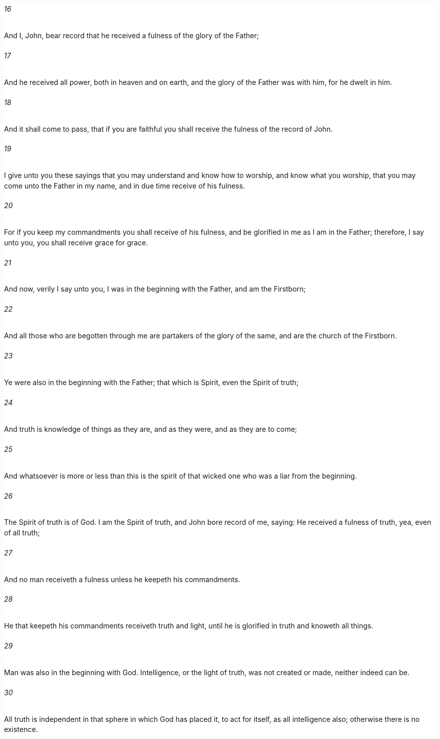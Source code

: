 ###### 16
And I, John, bear record that he received a fulness of the glory of the Father;

###### 17
And he received all power, both in heaven and on earth, and the glory of the Father was with him, for he dwelt in him.

###### 18
And it shall come to pass, that if you are faithful you shall receive the fulness of the record of John.

###### 19
I give unto you these sayings that you may understand and know how to worship, and know what you worship, that you may come unto the Father in my name, and in due time receive of his fulness.

###### 20
For if you keep my commandments you shall receive of his fulness, and be glorified in me as I am in the Father; therefore, I say unto you, you shall receive grace for grace.

###### 21
And now, verily I say unto you, I was in the beginning with the Father, and am the Firstborn;

###### 22
And all those who are begotten through me are partakers of the glory of the same, and are the church of the Firstborn.

###### 23
Ye were also in the beginning with the Father; that which is Spirit, even the Spirit of truth;

###### 24
And truth is knowledge of things as they are, and as they were, and as they are to come;

###### 25
And whatsoever is more or less than this is the spirit of that wicked one who was a liar from the beginning.

###### 26
The Spirit of truth is of God. I am the Spirit of truth, and John bore record of me, saying: He received a fulness of truth, yea, even of all truth;

###### 27
And no man receiveth a fulness unless he keepeth his commandments.

###### 28
He that keepeth his commandments receiveth truth and light, until he is glorified in truth and knoweth all things.

###### 29
Man was also in the beginning with God. Intelligence, or the light of truth, was not created or made, neither indeed can be.

###### 30
All truth is independent in that sphere in which God has placed it, to act for itself, as all intelligence also; otherwise there is no existence.
